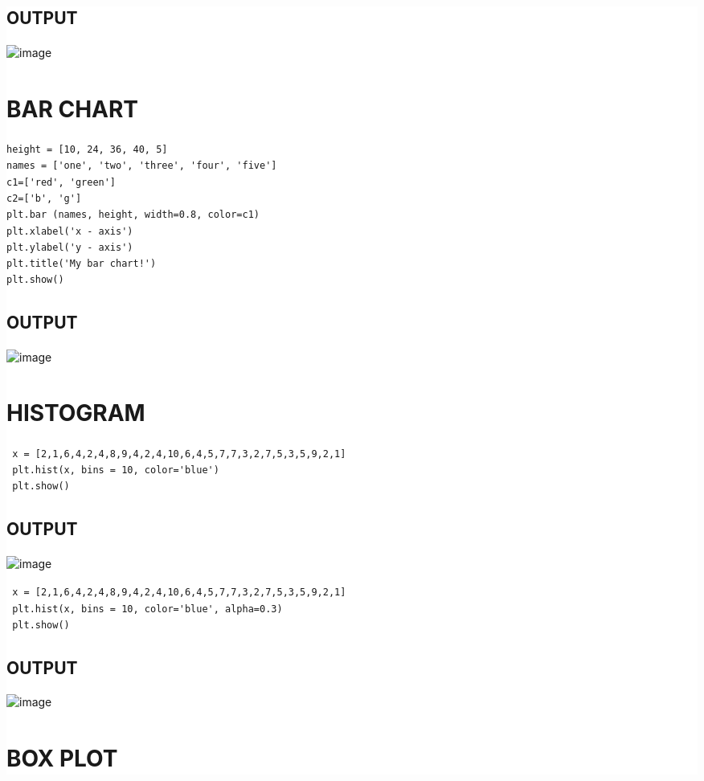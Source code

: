 


## OUTPUT
 <img width="694" height="463" alt="image" src="https://github.com/user-attachments/assets/94355db8-128a-4d62-a047-02aa738c2cd5" />



 # BAR CHART
 ```
height = [10, 24, 36, 40, 5]
 names = ['one', 'two', 'three', 'four', 'five']
 c1=['red', 'green'] 
 c2=['b', 'g']
 plt.bar (names, height, width=0.8, color=c1)
 plt.xlabel('x - axis')
 plt.ylabel('y - axis')
 plt.title('My bar chart!')
 plt.show()
```


## OUTPUT
<img width="611" height="484" alt="image" src="https://github.com/user-attachments/assets/ee1c1cb0-c425-498e-83bb-78ce5a5d6817" />


# HISTOGRAM
```
 x = [2,1,6,4,2,4,8,9,4,2,4,10,6,4,5,7,7,3,2,7,5,3,5,9,2,1]
 plt.hist(x, bins = 10, color='blue')
 plt.show()
```


## OUTPUT
<img width="548" height="367" alt="image" src="https://github.com/user-attachments/assets/67f2d11f-92db-4e44-b68c-a9834d985936" />



```
 x = [2,1,6,4,2,4,8,9,4,2,4,10,6,4,5,7,7,3,2,7,5,3,5,9,2,1]
 plt.hist(x, bins = 10, color='blue', alpha=0.3)
 plt.show()
```


## OUTPUT

<img width="628" height="366" alt="image" src="https://github.com/user-attachments/assets/ff93a1e2-21c2-4e79-833c-8dfcc59dd57f" />

# BOX PLOT
